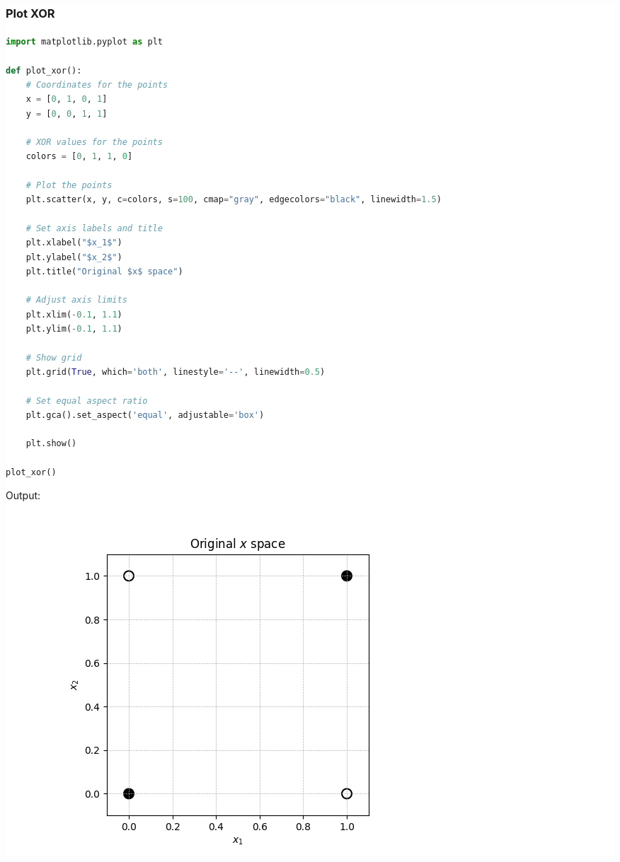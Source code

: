 ### Plot XOR


```python
import matplotlib.pyplot as plt

def plot_xor():
    # Coordinates for the points
    x = [0, 1, 0, 1]
    y = [0, 0, 1, 1]
    
    # XOR values for the points
    colors = [0, 1, 1, 0]
    
    # Plot the points
    plt.scatter(x, y, c=colors, s=100, cmap="gray", edgecolors="black", linewidth=1.5)
    
    # Set axis labels and title
    plt.xlabel("$x_1$")
    plt.ylabel("$x_2$")
    plt.title("Original $x$ space")
    
    # Adjust axis limits
    plt.xlim(-0.1, 1.1)
    plt.ylim(-0.1, 1.1)
    
    # Show grid
    plt.grid(True, which='both', linestyle='--', linewidth=0.5)
    
    # Set equal aspect ratio
    plt.gca().set_aspect('equal', adjustable='box')
    
    plt.show()

plot_xor()
```

Output:

![](images/2023-11-01-09-01-39.png)

